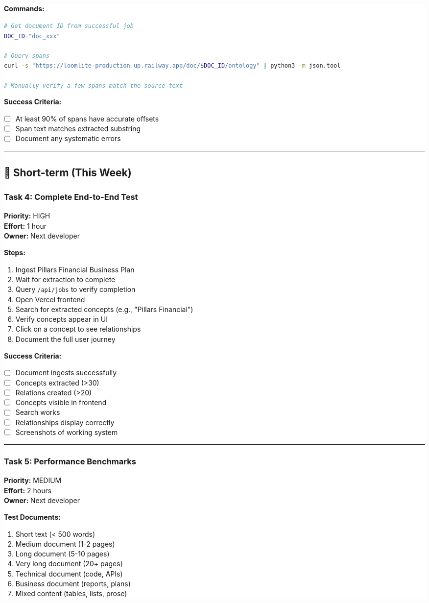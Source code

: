 **Commands:**
```bash
# Get document ID from successful job
DOC_ID="doc_xxx"

# Query spans
curl -s "https://loomlite-production.up.railway.app/doc/$DOC_ID/ontology" | python3 -m json.tool

# Manually verify a few spans match the source text
```

**Success Criteria:**
- [ ] At least 90% of spans have accurate offsets
- [ ] Span text matches extracted substring
- [ ] Document any systematic errors

---

## 📅 Short-term (This Week)

### Task 4: Complete End-to-End Test
**Priority:** HIGH  
**Effort:** 1 hour  
**Owner:** Next developer

**Steps:**
1. Ingest Pillars Financial Business Plan
2. Wait for extraction to complete
3. Query `/api/jobs` to verify completion
4. Open Vercel frontend
5. Search for extracted concepts (e.g., "Pillars Financial")
6. Verify concepts appear in UI
7. Click on a concept to see relationships
8. Document the full user journey

**Success Criteria:**
- [ ] Document ingests successfully
- [ ] Concepts extracted (>30)
- [ ] Relations created (>20)
- [ ] Concepts visible in frontend
- [ ] Search works
- [ ] Relationships display correctly
- [ ] Screenshots of working system

---

### Task 5: Performance Benchmarks
**Priority:** MEDIUM  
**Effort:** 2 hours  
**Owner:** Next developer

**Test Documents:**
1. Short text (< 500 words)
2. Medium document (1-2 pages)
3. Long document (5-10 pages)
4. Very long document (20+ pages)
5. Technical document (code, APIs)
6. Business document (reports, plans)
7. Mixed content (tables, lists, prose)
